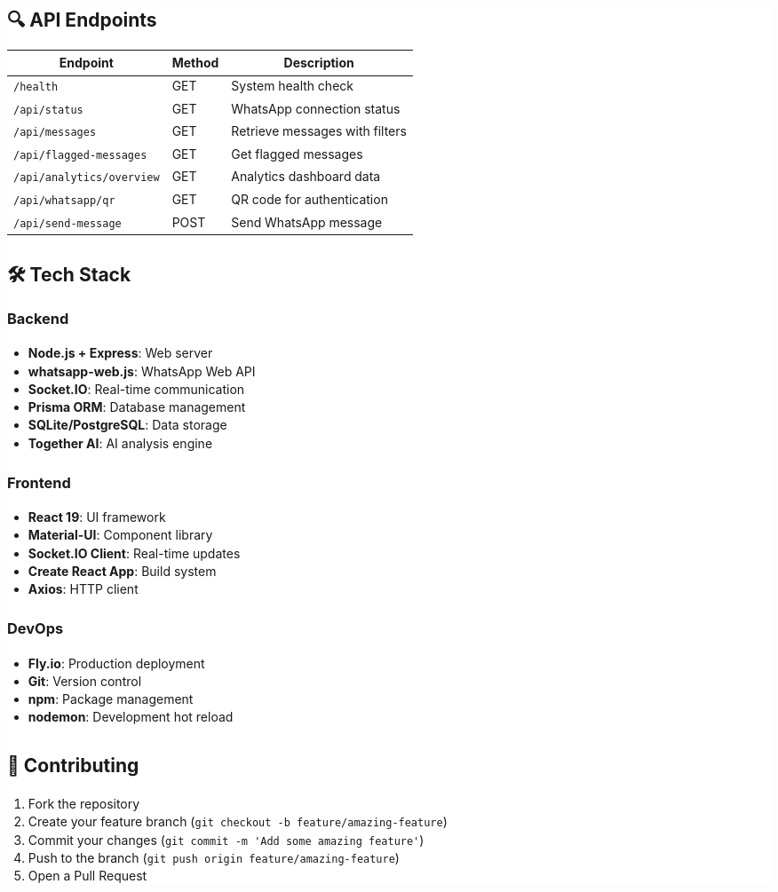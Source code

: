 ```bash
```

## 🔍 API Endpoints

| Endpoint | Method | Description |
|----------|--------|-------------|
| `/health` | GET | System health check |
| `/api/status` | GET | WhatsApp connection status |
| `/api/messages` | GET | Retrieve messages with filters |
| `/api/flagged-messages` | GET | Get flagged messages |
| `/api/analytics/overview` | GET | Analytics dashboard data |
| `/api/whatsapp/qr` | GET | QR code for authentication |
| `/api/send-message` | POST | Send WhatsApp message |

## 🛠️ Tech Stack

### Backend
- **Node.js + Express**: Web server
- **whatsapp-web.js**: WhatsApp Web API
- **Socket.IO**: Real-time communication
- **Prisma ORM**: Database management
- **SQLite/PostgreSQL**: Data storage
- **Together AI**: AI analysis engine

### Frontend  
- **React 19**: UI framework
- **Material-UI**: Component library
- **Socket.IO Client**: Real-time updates
- **Create React App**: Build system
- **Axios**: HTTP client

### DevOps
- **Fly.io**: Production deployment
- **Git**: Version control
- **npm**: Package management
- **nodemon**: Development hot reload

## 🤝 Contributing

1. Fork the repository
2. Create your feature branch (`git checkout -b feature/amazing-feature`)
3. Commit your changes (`git commit -m 'Add some amazing feature'`)
4. Push to the branch (`git push origin feature/amazing-feature`)
5. Open a Pull Request
